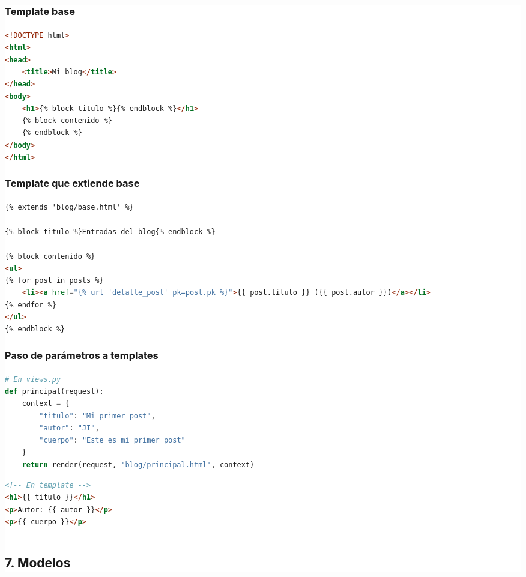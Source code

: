 ### Template base
```html
<!DOCTYPE html>
<html>
<head>
    <title>Mi blog</title>
</head>
<body>
    <h1>{% block titulo %}{% endblock %}</h1>
    {% block contenido %}
    {% endblock %}
</body>
</html>
```

### Template que extiende base
```html
{% extends 'blog/base.html' %}

{% block titulo %}Entradas del blog{% endblock %}

{% block contenido %}
<ul>
{% for post in posts %}
    <li><a href="{% url 'detalle_post' pk=post.pk %}">{{ post.titulo }} ({{ post.autor }})</a></li>
{% endfor %}
</ul>
{% endblock %}
```

### Paso de parámetros a templates
```python
# En views.py
def principal(request):
    context = {
        "titulo": "Mi primer post",
        "autor": "JI",
        "cuerpo": "Este es mi primer post"
    }
    return render(request, 'blog/principal.html', context)
```

```html
<!-- En template -->
<h1>{{ titulo }}</h1>
<p>Autor: {{ autor }}</p>
<p>{{ cuerpo }}</p>
```

---

## 7. Modelos
